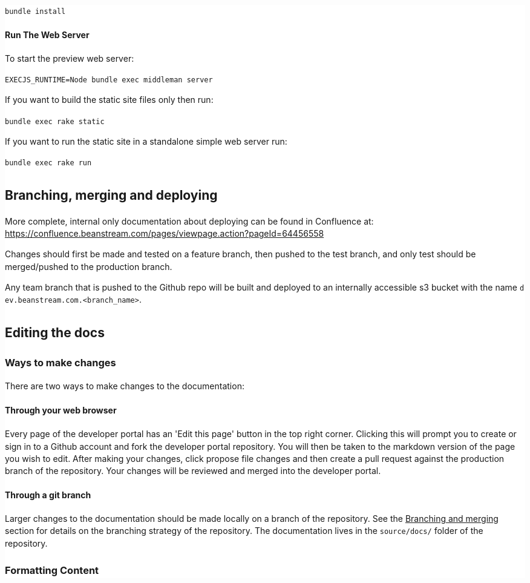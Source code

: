 ```shell
bundle install
```

#### Run The Web Server

To start the preview web server:

```shell
EXECJS_RUNTIME=Node bundle exec middleman server
```

If you want to build the static site files only then run:

```shell
bundle exec rake static
```

If you want to run the static site in a standalone simple web server run:

```shell
bundle exec rake run
```

## Branching, merging and deploying

More complete, internal only documentation about deploying can be found in Confluence
at: <https://confluence.beanstream.com/pages/viewpage.action?pageId=64456558>

Changes should first be made and tested on a feature branch, then pushed to the test branch,
and only test should be merged/pushed to the production branch.

Any team branch that is pushed to the Github repo will be built and deployed to an internally
accessible s3 bucket with the name `dev.beanstream.com.<branch_name>`.

## Editing the docs

### Ways to make changes

There are two ways to make changes to the documentation:

#### Through your web browser

Every page of the developer portal has an 'Edit this page' button in the top right corner. Clicking this will prompt you to create or sign in to a Github account and fork the developer portal repository. You will then be taken to the markdown version of the page you wish to edit. After making your changes, click propose file changes and then create a pull request against the production branch of the repository. Your changes will be reviewed and merged into the developer portal.

#### Through a git branch

Larger changes to the documentation should be made locally on a branch of the repository. See the [Branching and merging](#branching-and-merging) section for details on the branching strategy of the repository. The documentation lives in the `source/docs/` folder of the repository.

### Formatting Content
